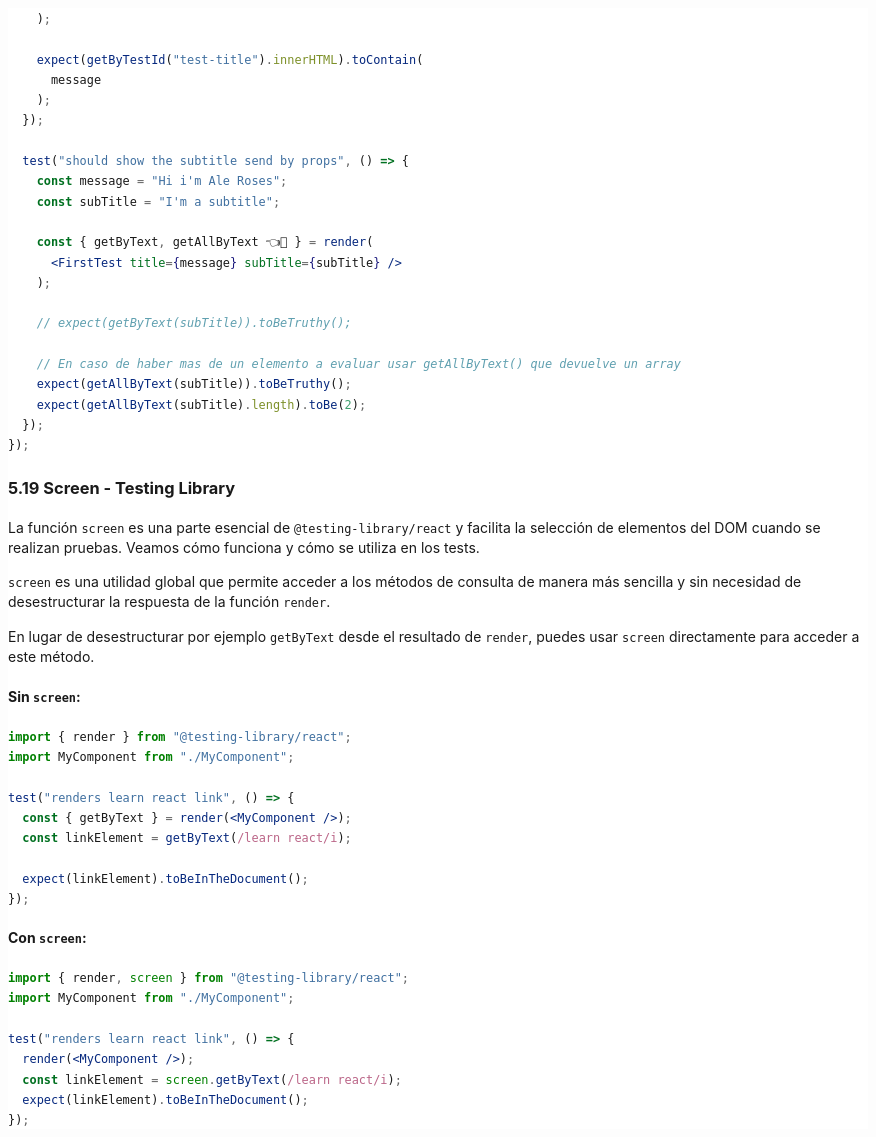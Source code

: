 ```jsx
    );

    expect(getByTestId("test-title").innerHTML).toContain(
      message
    );
  });

  test("should show the subtitle send by props", () => {
    const message = "Hi i'm Ale Roses";
    const subTitle = "I'm a subtitle";

    const { getByText, getAllByText 👈👀 } = render(
      <FirstTest title={message} subTitle={subTitle} />
    );

    // expect(getByText(subTitle)).toBeTruthy();

    // En caso de haber mas de un elemento a evaluar usar getAllByText() que devuelve un array
    expect(getAllByText(subTitle)).toBeTruthy();
    expect(getAllByText(subTitle).length).toBe(2);
  });
});
```

### 5.19 Screen - Testing Library

La función `screen` es una parte esencial de `@testing-library/react` y facilita la selección de elementos del DOM cuando se realizan pruebas. Veamos cómo funciona y cómo se utiliza en los tests.

`screen` es una utilidad global que permite acceder a los métodos de consulta de manera más sencilla y sin necesidad de desestructurar la respuesta de la función `render`.

En lugar de desestructurar por ejemplo `getByText` desde el resultado de `render`, puedes usar `screen` directamente para acceder a este método.

#### Sin `screen`:

```jsx
import { render } from "@testing-library/react";
import MyComponent from "./MyComponent";

test("renders learn react link", () => {
  const { getByText } = render(<MyComponent />);
  const linkElement = getByText(/learn react/i);
  
  expect(linkElement).toBeInTheDocument();
});
```

#### Con `screen`:

```jsx
import { render, screen } from "@testing-library/react";
import MyComponent from "./MyComponent";

test("renders learn react link", () => {
  render(<MyComponent />);
  const linkElement = screen.getByText(/learn react/i);
  expect(linkElement).toBeInTheDocument();
});
```
